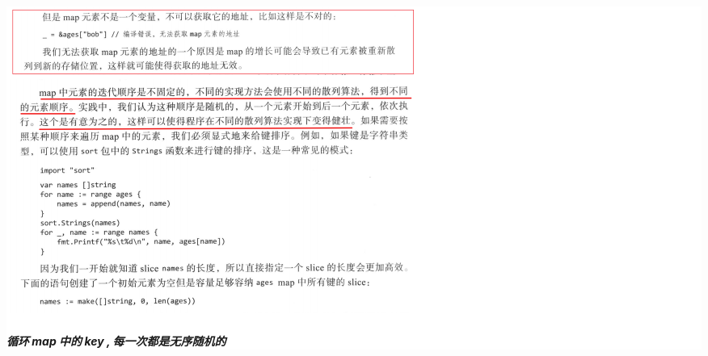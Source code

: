 <img src="go_program_note.assets/image-20240719下午15723230.png" alt="image-20240719下午15723230" style="zoom:50%;" />

<img src="go_program_note.assets/image-20240719下午20757355.png" alt="image-20240719下午20757355" style="zoom:50%;" />

##### 循环 map 中的 key , 每一次都是无序随机的
